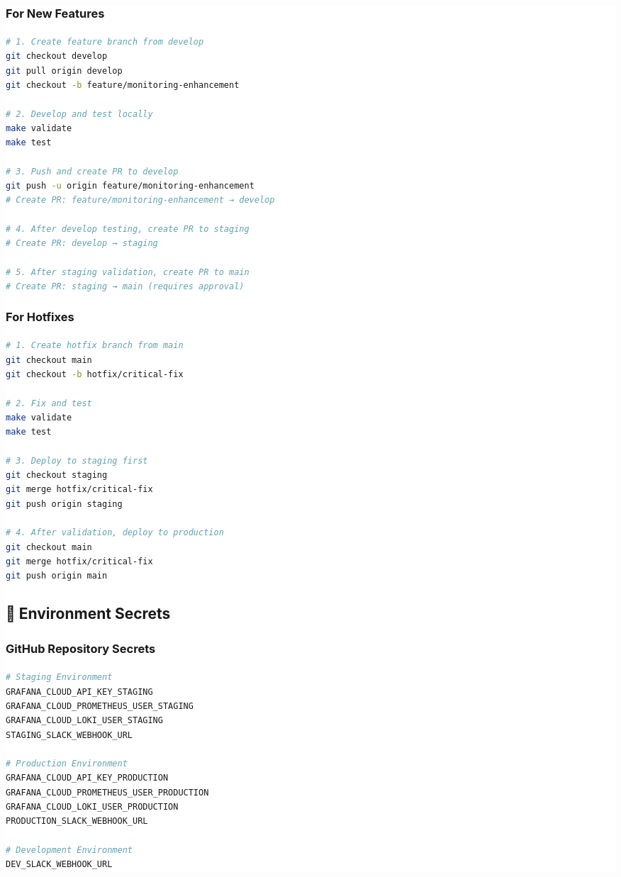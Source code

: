 ### For New Features
```bash
# 1. Create feature branch from develop
git checkout develop
git pull origin develop
git checkout -b feature/monitoring-enhancement

# 2. Develop and test locally
make validate
make test

# 3. Push and create PR to develop
git push -u origin feature/monitoring-enhancement
# Create PR: feature/monitoring-enhancement → develop

# 4. After develop testing, create PR to staging
# Create PR: develop → staging

# 5. After staging validation, create PR to main
# Create PR: staging → main (requires approval)
```

### For Hotfixes
```bash
# 1. Create hotfix branch from main
git checkout main
git checkout -b hotfix/critical-fix

# 2. Fix and test
make validate
make test

# 3. Deploy to staging first
git checkout staging
git merge hotfix/critical-fix
git push origin staging

# 4. After validation, deploy to production
git checkout main
git merge hotfix/critical-fix
git push origin main
```

## 🔐 Environment Secrets

### GitHub Repository Secrets
```bash
# Staging Environment
GRAFANA_CLOUD_API_KEY_STAGING
GRAFANA_CLOUD_PROMETHEUS_USER_STAGING
GRAFANA_CLOUD_LOKI_USER_STAGING
STAGING_SLACK_WEBHOOK_URL

# Production Environment  
GRAFANA_CLOUD_API_KEY_PRODUCTION
GRAFANA_CLOUD_PROMETHEUS_USER_PRODUCTION
GRAFANA_CLOUD_LOKI_USER_PRODUCTION
PRODUCTION_SLACK_WEBHOOK_URL

# Development Environment
DEV_SLACK_WEBHOOK_URL
```
